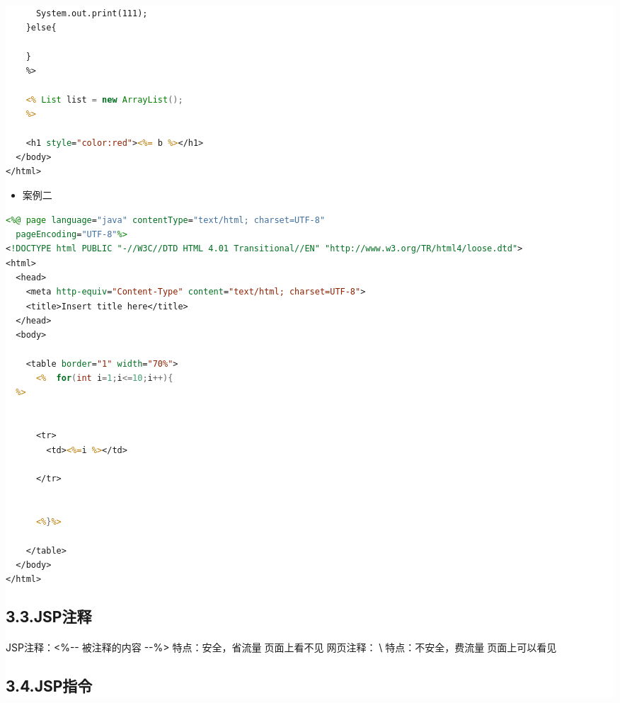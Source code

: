 ```jsp
      System.out.print(111); 
    }else{

    }
    %>

    <% List list = new ArrayList();
    %>

    <h1 style="color:red"><%= b %></h1>
  </body>
</html>
```

- 案例二

```jsp
<%@ page language="java" contentType="text/html; charset=UTF-8"
  pageEncoding="UTF-8"%>
<!DOCTYPE html PUBLIC "-//W3C//DTD HTML 4.01 Transitional//EN" "http://www.w3.org/TR/html4/loose.dtd">
<html>
  <head>
    <meta http-equiv="Content-Type" content="text/html; charset=UTF-8">
    <title>Insert title here</title>
  </head>
  <body>

    <table border="1" width="70%">
      <%  for(int i=1;i<=10;i++){
  %>


      <tr>
        <td><%=i %></td>

      </tr>


      <%}%>

    </table>
  </body>
</html>
```

## 3.3.JSP注释

JSP注释：<%-- 被注释的内容 --%> 特点：安全，省流量         页面上看不见
网页注释： \  特点：不安全，费流量              页面上可以看见

## 3.4.JSP指令
